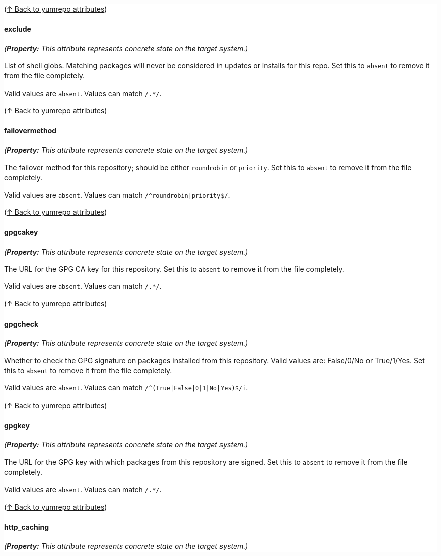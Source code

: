 ([↑ Back to yumrepo attributes](#yumrepo-attributes))

<h4 id="yumrepo-attribute-exclude">exclude</h4>

_(**Property:** This attribute represents concrete state on the target system.)_

List of shell globs. Matching packages will never be
considered in updates or installs for this repo.
Set this to `absent` to remove it from the file completely.

Valid values are `absent`. Values can match `/.*/`.

([↑ Back to yumrepo attributes](#yumrepo-attributes))

<h4 id="yumrepo-attribute-failovermethod">failovermethod</h4>

_(**Property:** This attribute represents concrete state on the target system.)_

The failover method for this repository; should be either
`roundrobin` or `priority`. Set this to `absent` to remove it from the file completely.

Valid values are `absent`. Values can match `/^roundrobin|priority$/`.

([↑ Back to yumrepo attributes](#yumrepo-attributes))

<h4 id="yumrepo-attribute-gpgcakey">gpgcakey</h4>

_(**Property:** This attribute represents concrete state on the target system.)_

The URL for the GPG CA key for this repository. Set this to `absent` to remove it from the file completely.

Valid values are `absent`. Values can match `/.*/`.

([↑ Back to yumrepo attributes](#yumrepo-attributes))

<h4 id="yumrepo-attribute-gpgcheck">gpgcheck</h4>

_(**Property:** This attribute represents concrete state on the target system.)_

Whether to check the GPG signature on packages installed
from this repository.
Valid values are: False/0/No or True/1/Yes.
Set this to `absent` to remove it from the file completely.

Valid values are `absent`. Values can match `/^(True|False|0|1|No|Yes)$/i`.

([↑ Back to yumrepo attributes](#yumrepo-attributes))

<h4 id="yumrepo-attribute-gpgkey">gpgkey</h4>

_(**Property:** This attribute represents concrete state on the target system.)_

The URL for the GPG key with which packages from this
repository are signed. Set this to `absent` to remove it from the file completely.

Valid values are `absent`. Values can match `/.*/`.

([↑ Back to yumrepo attributes](#yumrepo-attributes))

<h4 id="yumrepo-attribute-http_caching">http_caching</h4>

_(**Property:** This attribute represents concrete state on the target system.)_
